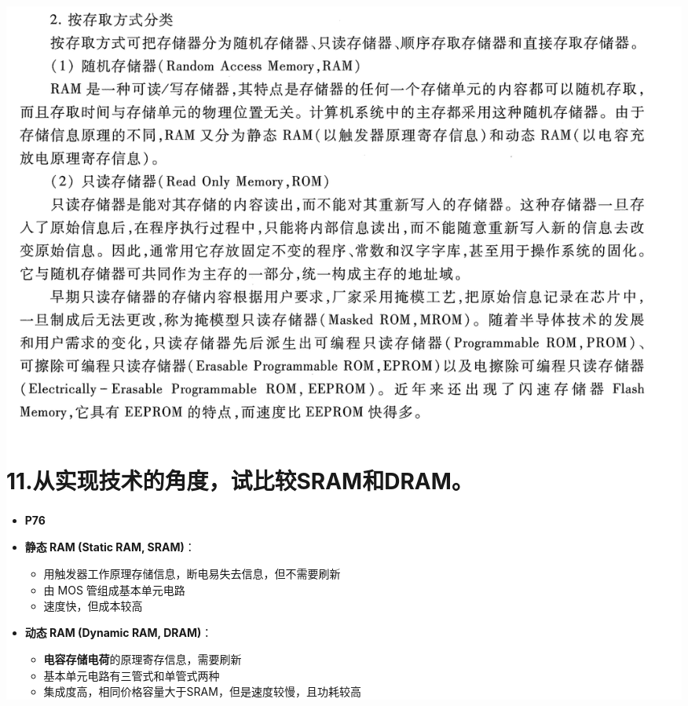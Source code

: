 ![image-20240918105939112](assets\image-20240918105939112.png)







# 11.从实现技术的角度，试比较SRAM和DRAM。

- **P76**
- **静态 RAM (Static RAM, SRAM)**：
  - 用触发器工作原理存储信息，断电易失去信息，但不需要刷新
  - 由 MOS 管组成基本单元电路
  - 速度快，但成本较高

- **动态 RAM (Dynamic RAM, DRAM)**：
  - **电容存储电荷**的原理寄存信息，需要刷新
  - 基本单元电路有三管式和单管式两种
  - 集成度高，相同价格容量大于SRAM，但是速度较慢，且功耗较高
